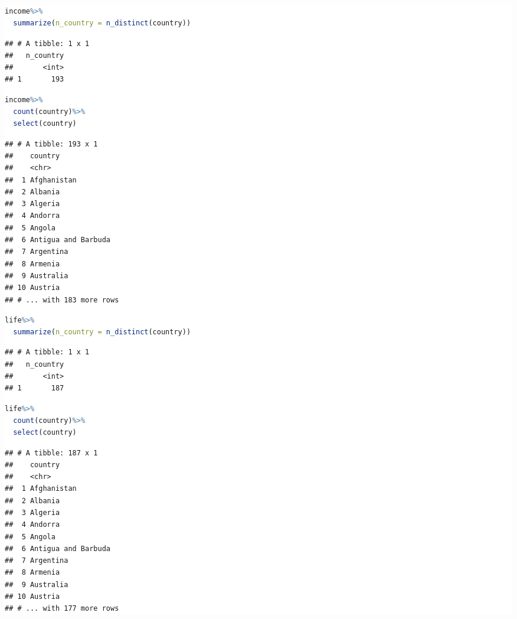 ```r
income%>%
  summarize(n_country = n_distinct(country))
```

```
## # A tibble: 1 x 1
##   n_country
##       <int>
## 1       193
```

```r
income%>%
  count(country)%>%
  select(country)
```

```
## # A tibble: 193 x 1
##    country            
##    <chr>              
##  1 Afghanistan        
##  2 Albania            
##  3 Algeria            
##  4 Andorra            
##  5 Angola             
##  6 Antigua and Barbuda
##  7 Argentina          
##  8 Armenia            
##  9 Australia          
## 10 Austria            
## # ... with 183 more rows
```

```r
life%>%
  summarize(n_country = n_distinct(country))
```

```
## # A tibble: 1 x 1
##   n_country
##       <int>
## 1       187
```

```r
life%>%
  count(country)%>%
  select(country)
```

```
## # A tibble: 187 x 1
##    country            
##    <chr>              
##  1 Afghanistan        
##  2 Albania            
##  3 Algeria            
##  4 Andorra            
##  5 Angola             
##  6 Antigua and Barbuda
##  7 Argentina          
##  8 Armenia            
##  9 Australia          
## 10 Austria            
## # ... with 177 more rows
```
